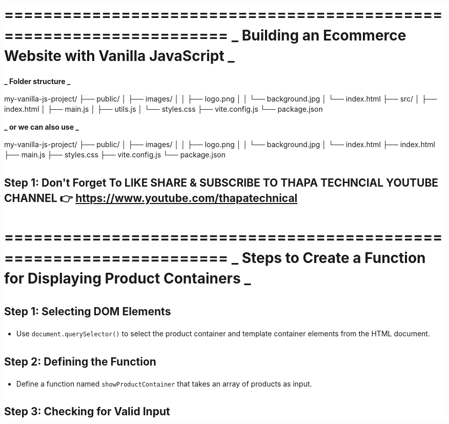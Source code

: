 ====================================================================
**_ Building an Ecommerce Website with Vanilla JavaScript _**
====================================================================

**_ Folder structure _**

my-vanilla-js-project/
├── public/
│ ├── images/
│ │ ├── logo.png
│ │ └── background.jpg
│ └── index.html
├── src/
│ ├── index.html
│ ├── main.js
│ ├── utils.js
│ └── styles.css
├── vite.config.js
└── package.json

**_ or we can also use _**

my-vanilla-js-project/
├── public/
│ ├── images/
│ │ ├── logo.png
│ │ └── background.jpg
│ └── index.html
├── index.html
├── main.js
├── styles.css
├── vite.config.js
└── package.json

## Step 1: Don't Forget To LIKE SHARE & SUBSCRIBE TO THAPA TECHNCIAL YOUTUBE CHANNEL 👉 https://www.youtube.com/thapatechnical

====================================================================
**_ Steps to Create a Function for Displaying Product Containers _**
====================================================================

## Step 1: Selecting DOM Elements

- Use `document.querySelector()` to select the product container and template container elements from the HTML document.

## Step 2: Defining the Function

- Define a function named `showProductContainer` that takes an array of products as input.

## Step 3: Checking for Valid Input
